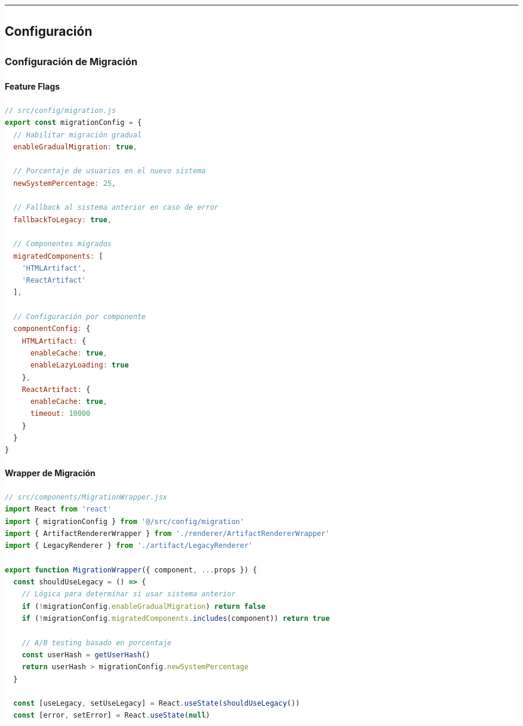 
---

## Configuración

### Configuración de Migración

#### Feature Flags

```javascript
// src/config/migration.js
export const migrationConfig = {
  // Habilitar migración gradual
  enableGradualMigration: true,
  
  // Porcentaje de usuarios en el nuevo sistema
  newSystemPercentage: 25,
  
  // Fallback al sistema anterior en caso de error
  fallbackToLegacy: true,
  
  // Componentes migrados
  migratedComponents: [
    'HTMLArtifact',
    'ReactArtifact'
  ],
  
  // Configuración por componente
  componentConfig: {
    HTMLArtifact: {
      enableCache: true,
      enableLazyLoading: true
    },
    ReactArtifact: {
      enableCache: true,
      timeout: 10000
    }
  }
}
```

#### Wrapper de Migración

```javascript
// src/components/MigrationWrapper.jsx
import React from 'react'
import { migrationConfig } from '@/src/config/migration'
import { ArtifactRendererWrapper } from './renderer/ArtifactRendererWrapper'
import { LegacyRenderer } from './artifact/LegacyRenderer'

export function MigrationWrapper({ component, ...props }) {
  const shouldUseLegacy = () => {
    // Lógica para determinar si usar sistema anterior
    if (!migrationConfig.enableGradualMigration) return false
    if (!migrationConfig.migratedComponents.includes(component)) return true
    
    // A/B testing basado en porcentaje
    const userHash = getUserHash()
    return userHash > migrationConfig.newSystemPercentage
  }

  const [useLegacy, setUseLegacy] = React.useState(shouldUseLegacy())
  const [error, setError] = React.useState(null)

```